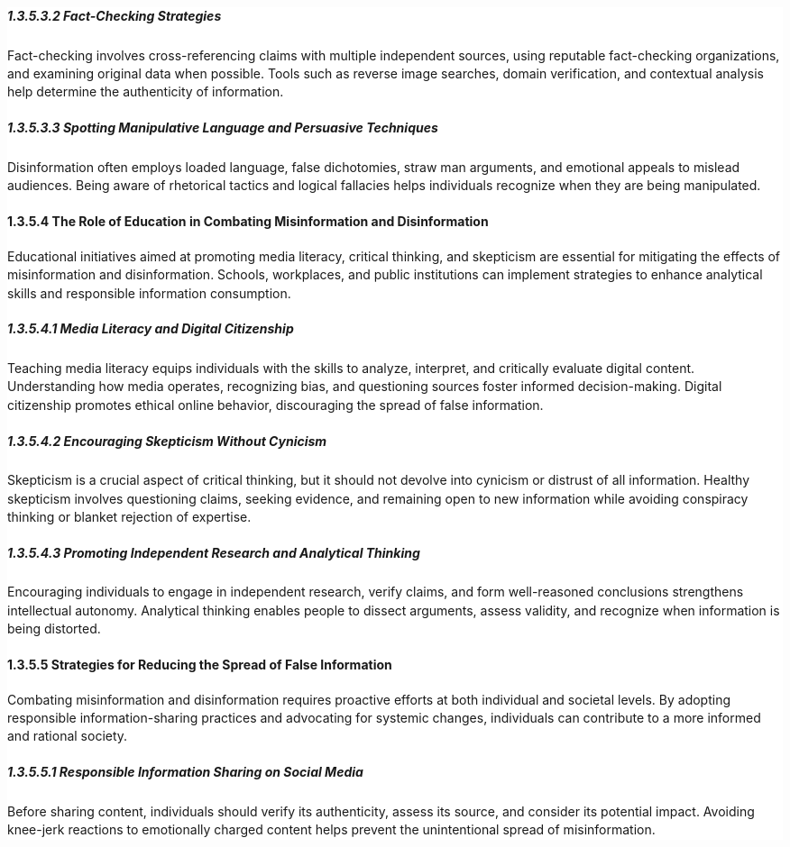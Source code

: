 ##### 1.3.5.3.2 Fact-Checking Strategies

Fact-checking involves cross-referencing claims with multiple independent sources, using reputable fact-checking organizations, and examining original data when possible. Tools such as reverse image searches, domain verification, and contextual analysis help determine the authenticity of information.

##### 1.3.5.3.3 Spotting Manipulative Language and Persuasive Techniques

Disinformation often employs loaded language, false dichotomies, straw man arguments, and emotional appeals to mislead audiences. Being aware of rhetorical tactics and logical fallacies helps individuals recognize when they are being manipulated.

#### 1.3.5.4 The Role of Education in Combating Misinformation and Disinformation

Educational initiatives aimed at promoting media literacy, critical thinking, and skepticism are essential for mitigating the effects of misinformation and disinformation. Schools, workplaces, and public institutions can implement strategies to enhance analytical skills and responsible information consumption.

##### 1.3.5.4.1 Media Literacy and Digital Citizenship

Teaching media literacy equips individuals with the skills to analyze, interpret, and critically evaluate digital content. Understanding how media operates, recognizing bias, and questioning sources foster informed decision-making. Digital citizenship promotes ethical online behavior, discouraging the spread of false information.

##### 1.3.5.4.2 Encouraging Skepticism Without Cynicism

Skepticism is a crucial aspect of critical thinking, but it should not devolve into cynicism or distrust of all information. Healthy skepticism involves questioning claims, seeking evidence, and remaining open to new information while avoiding conspiracy thinking or blanket rejection of expertise.

##### 1.3.5.4.3 Promoting Independent Research and Analytical Thinking

Encouraging individuals to engage in independent research, verify claims, and form well-reasoned conclusions strengthens intellectual autonomy. Analytical thinking enables people to dissect arguments, assess validity, and recognize when information is being distorted.

#### 1.3.5.5 Strategies for Reducing the Spread of False Information

Combating misinformation and disinformation requires proactive efforts at both individual and societal levels. By adopting responsible information-sharing practices and advocating for systemic changes, individuals can contribute to a more informed and rational society.

##### 1.3.5.5.1 Responsible Information Sharing on Social Media

Before sharing content, individuals should verify its authenticity, assess its source, and consider its potential impact. Avoiding knee-jerk reactions to emotionally charged content helps prevent the unintentional spread of misinformation.
